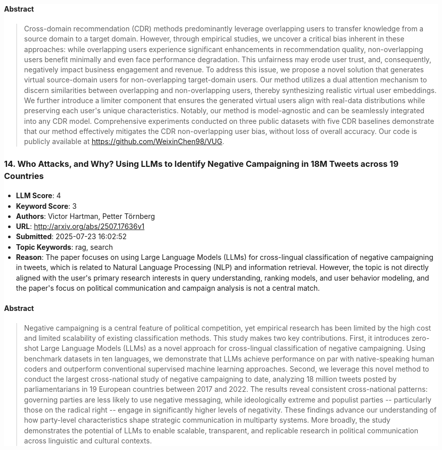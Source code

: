 #### Abstract
> Cross-domain recommendation (CDR) methods predominantly leverage overlapping
users to transfer knowledge from a source domain to a target domain. However,
through empirical studies, we uncover a critical bias inherent in these
approaches: while overlapping users experience significant enhancements in
recommendation quality, non-overlapping users benefit minimally and even face
performance degradation. This unfairness may erode user trust, and,
consequently, negatively impact business engagement and revenue. To address
this issue, we propose a novel solution that generates virtual source-domain
users for non-overlapping target-domain users. Our method utilizes a dual
attention mechanism to discern similarities between overlapping and
non-overlapping users, thereby synthesizing realistic virtual user embeddings.
We further introduce a limiter component that ensures the generated virtual
users align with real-data distributions while preserving each user's unique
characteristics. Notably, our method is model-agnostic and can be seamlessly
integrated into any CDR model. Comprehensive experiments conducted on three
public datasets with five CDR baselines demonstrate that our method effectively
mitigates the CDR non-overlapping user bias, without loss of overall accuracy.
Our code is publicly available at https://github.com/WeixinChen98/VUG.

### 14. Who Attacks, and Why? Using LLMs to Identify Negative Campaigning in 18M Tweets across 19 Countries

- **LLM Score**: 4
- **Keyword Score**: 3
- **Authors**: Victor Hartman, Petter Törnberg
- **URL**: <http://arxiv.org/abs/2507.17636v1>
- **Submitted**: 2025-07-23 16:02:52
- **Topic Keywords**: rag, search
- **Reason**: The paper focuses on using Large Language Models (LLMs) for cross-lingual classification of negative campaigning in tweets, which is related to Natural Language Processing (NLP) and information retrieval. However, the topic is not directly aligned with the user's primary research interests in query understanding, ranking models, and user behavior modeling, and the paper's focus on political communication and campaign analysis is not a central match.

#### Abstract
> Negative campaigning is a central feature of political competition, yet
empirical research has been limited by the high cost and limited scalability of
existing classification methods. This study makes two key contributions. First,
it introduces zero-shot Large Language Models (LLMs) as a novel approach for
cross-lingual classification of negative campaigning. Using benchmark datasets
in ten languages, we demonstrate that LLMs achieve performance on par with
native-speaking human coders and outperform conventional supervised machine
learning approaches. Second, we leverage this novel method to conduct the
largest cross-national study of negative campaigning to date, analyzing 18
million tweets posted by parliamentarians in 19 European countries between 2017
and 2022. The results reveal consistent cross-national patterns: governing
parties are less likely to use negative messaging, while ideologically extreme
and populist parties -- particularly those on the radical right -- engage in
significantly higher levels of negativity. These findings advance our
understanding of how party-level characteristics shape strategic communication
in multiparty systems. More broadly, the study demonstrates the potential of
LLMs to enable scalable, transparent, and replicable research in political
communication across linguistic and cultural contexts.
